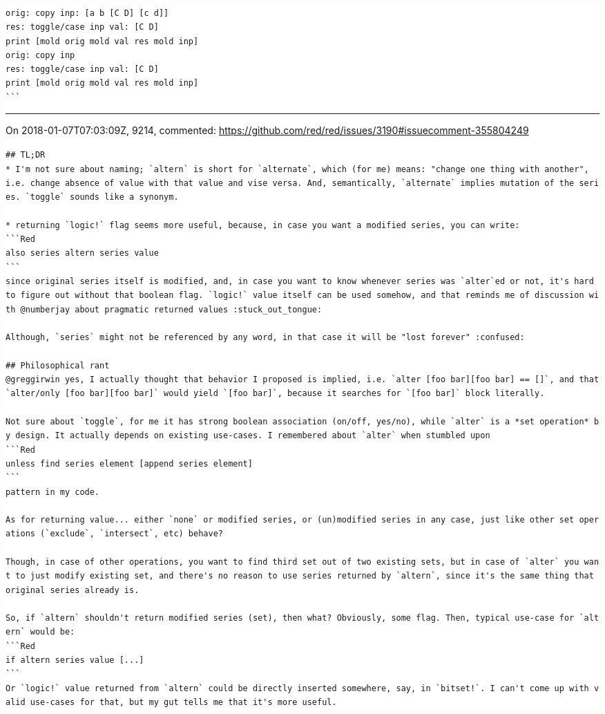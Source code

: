     orig: copy inp: [a b [C D] [c d]]
    res: toggle/case inp val: [C D]
    print [mold orig mold val res mold inp]
    orig: copy inp
    res: toggle/case inp val: [C D]
    print [mold orig mold val res mold inp]
    ```

--------------------------------------------------------------------------------

On 2018-01-07T07:03:09Z, 9214, commented:
<https://github.com/red/red/issues/3190#issuecomment-355804249>

    ## TL;DR
    * I'm not sure about naming; `altern` is short for `alternate`, which (for me) means: "change one thing with another", i.e. change absence of value with that value and vise versa. And, semantically, `alternate` implies mutation of the series. `toggle` sounds like a synonym.
    
    * returning `logic!` flag seems more useful, because, in case you want a modified series, you can write:
    ```Red
    also series altern series value
    ```
    since original series itself is modified, and, in case you want to know whenever series was `alter`ed or not, it's hard to figure out without that boolean flag. `logic!` value itself can be used somehow, and that reminds me of discussion with @numberjay about pragmatic returned values :stuck_out_tongue: 
    
    Although, `series` might not be referenced by any word, in that case it will be "lost forever" :confused: 
    
    ## Philosophical rant
    @greggirwin yes, I actually thought that behavior I proposed is implied, i.e. `alter [foo bar][foo bar] == []`, and that `alter/only [foo bar][foo bar]` would yield `[foo bar]`, because it searches for `[foo bar]` block literally.
    
    Not sure about `toggle`, for me it has strong boolean association (on/off, yes/no), while `alter` is a *set operation* by design. It actually depends on existing use-cases. I remembered about `alter` when stumbled upon 
    ```Red
    unless find series element [append series element]
    ``` 
    pattern in my code.
    
    As for returning value... either `none` or modified series, or (un)modified series in any case, just like other set operations (`exclude`, `intersect`, etc) behave? 
    
    Though, in case of other operations, you want to find third set out of two existing sets, but in case of `alter` you want to just modify existing set, and there's no reason to use series returned by `altern`, since it's the same thing that original series already is.
    
    So, if `altern` shouldn't return modified series (set), then what? Obviously, some flag. Then, typical use-case for `altern` would be:
    ```Red
    if altern series value [...]
    ```
    Or `logic!` value returned from `altern` could be directly inserted somewhere, say, in `bitset!`. I can't come up with valid use-cases for that, but my gut tells me that it's more useful.
    